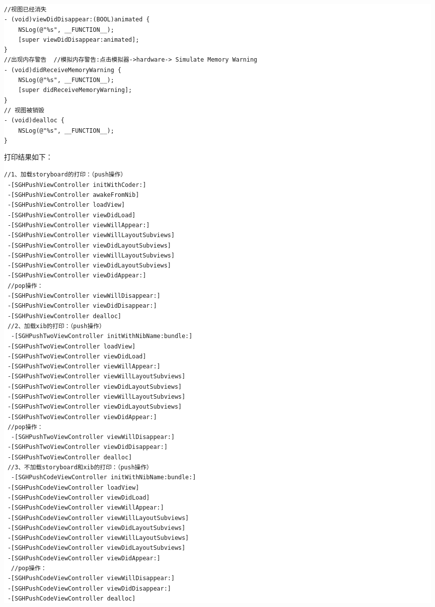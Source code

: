 ```objc
//视图已经消失
- (void)viewDidDisappear:(BOOL)animated {
    NSLog(@"%s", __FUNCTION__);
    [super viewDidDisappear:animated];
}
//出现内存警告  //模拟内存警告:点击模拟器->hardware-> Simulate Memory Warning
- (void)didReceiveMemoryWarning {
    NSLog(@"%s", __FUNCTION__);
    [super didReceiveMemoryWarning];
}
// 视图被销毁
- (void)dealloc {
    NSLog(@"%s", __FUNCTION__);
}
```

打印结果如下：

```objc
//1、加载storyboard的打印：（push操作）
 -[SGHPushViewController initWithCoder:]
 -[SGHPushViewController awakeFromNib]
 -[SGHPushViewController loadView]
 -[SGHPushViewController viewDidLoad]
 -[SGHPushViewController viewWillAppear:]
 -[SGHPushViewController viewWillLayoutSubviews]
 -[SGHPushViewController viewDidLayoutSubviews]
 -[SGHPushViewController viewWillLayoutSubviews]
 -[SGHPushViewController viewDidLayoutSubviews]
 -[SGHPushViewController viewDidAppear:]
 //pop操作：
 -[SGHPushViewController viewWillDisappear:]
 -[SGHPushViewController viewDidDisappear:]
 -[SGHPushViewController dealloc]
 //2、加载xib的打印：（push操作）
  -[SGHPushTwoViewController initWithNibName:bundle:]
 -[SGHPushTwoViewController loadView]
 -[SGHPushTwoViewController viewDidLoad]
 -[SGHPushTwoViewController viewWillAppear:]
 -[SGHPushTwoViewController viewWillLayoutSubviews]
 -[SGHPushTwoViewController viewDidLayoutSubviews]
 -[SGHPushTwoViewController viewWillLayoutSubviews]
 -[SGHPushTwoViewController viewDidLayoutSubviews]
 -[SGHPushTwoViewController viewDidAppear:]
 //pop操作：
  -[SGHPushTwoViewController viewWillDisappear:]
 -[SGHPushTwoViewController viewDidDisappear:]
 -[SGHPushTwoViewController dealloc]
 //3、不加载storyboard和xib的打印：（push操作）
  -[SGHPushCodeViewController initWithNibName:bundle:]
 -[SGHPushCodeViewController loadView]
 -[SGHPushCodeViewController viewDidLoad]
 -[SGHPushCodeViewController viewWillAppear:]
 -[SGHPushCodeViewController viewWillLayoutSubviews]
 -[SGHPushCodeViewController viewDidLayoutSubviews]
 -[SGHPushCodeViewController viewWillLayoutSubviews]
 -[SGHPushCodeViewController viewDidLayoutSubviews]
 -[SGHPushCodeViewController viewDidAppear:]
  //pop操作：
 -[SGHPushCodeViewController viewWillDisappear:]
 -[SGHPushCodeViewController viewDidDisappear:]
 -[SGHPushCodeViewController dealloc]
```
